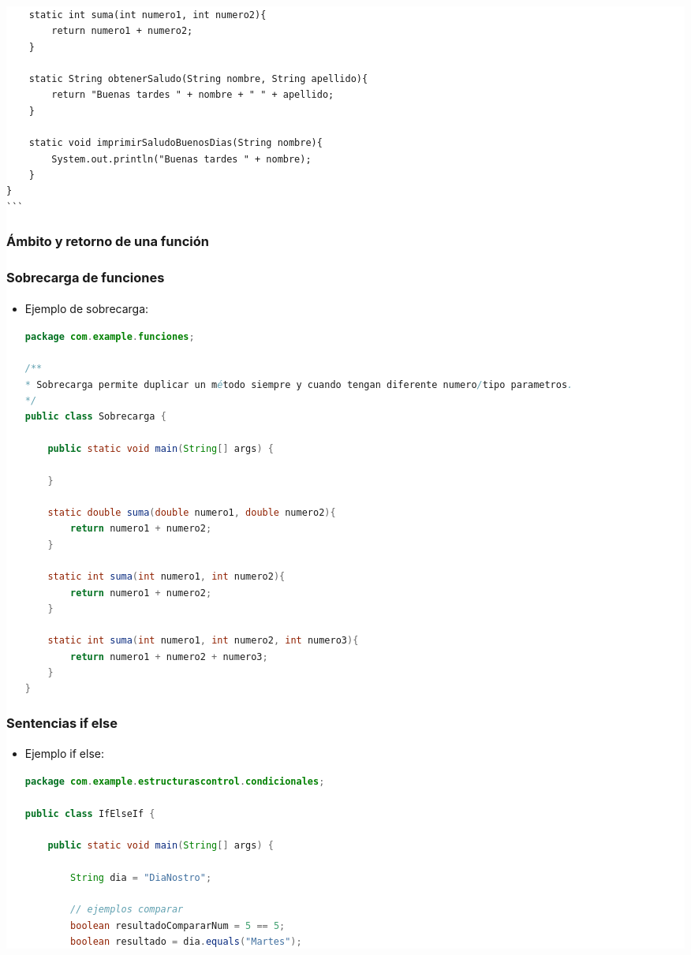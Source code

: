         static int suma(int numero1, int numero2){
            return numero1 + numero2;
        }

        static String obtenerSaludo(String nombre, String apellido){
            return "Buenas tardes " + nombre + " " + apellido;
        }

        static void imprimirSaludoBuenosDias(String nombre){
            System.out.println("Buenas tardes " + nombre);
        }
    }
    ```
### Ámbito y retorno de una función

### Sobrecarga de funciones
+ Ejemplo de sobrecarga:
    ```java
    package com.example.funciones;

    /**
    * Sobrecarga permite duplicar un método siempre y cuando tengan diferente numero/tipo parametros.
    */
    public class Sobrecarga {

        public static void main(String[] args) {

        }

        static double suma(double numero1, double numero2){
            return numero1 + numero2;
        }

        static int suma(int numero1, int numero2){
            return numero1 + numero2;
        }

        static int suma(int numero1, int numero2, int numero3){
            return numero1 + numero2 + numero3;
        }
    }
    ```

### Sentencias if else
+ Ejemplo if else:
    ```java
    package com.example.estructurascontrol.condicionales;

    public class IfElseIf {

        public static void main(String[] args) {

            String dia = "DiaNostro";

            // ejemplos comparar
            boolean resultadoCompararNum = 5 == 5;
            boolean resultado = dia.equals("Martes");
